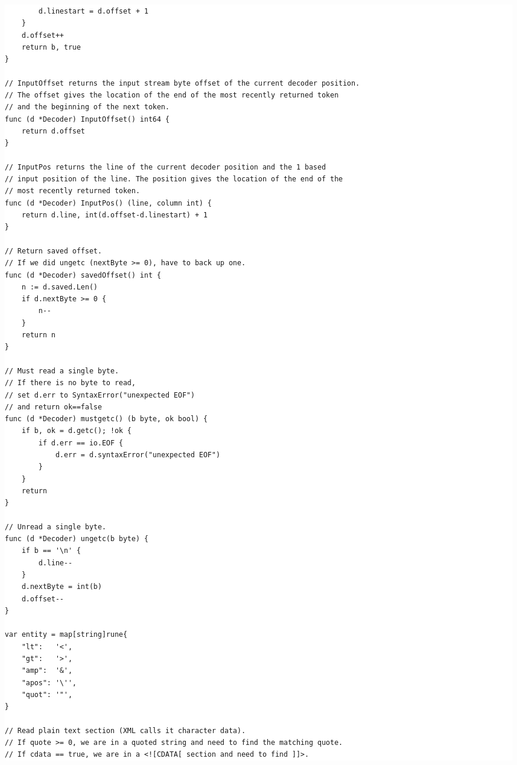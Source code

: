```
		d.linestart = d.offset + 1
	}
	d.offset++
	return b, true
}

// InputOffset returns the input stream byte offset of the current decoder position.
// The offset gives the location of the end of the most recently returned token
// and the beginning of the next token.
func (d *Decoder) InputOffset() int64 {
	return d.offset
}

// InputPos returns the line of the current decoder position and the 1 based
// input position of the line. The position gives the location of the end of the
// most recently returned token.
func (d *Decoder) InputPos() (line, column int) {
	return d.line, int(d.offset-d.linestart) + 1
}

// Return saved offset.
// If we did ungetc (nextByte >= 0), have to back up one.
func (d *Decoder) savedOffset() int {
	n := d.saved.Len()
	if d.nextByte >= 0 {
		n--
	}
	return n
}

// Must read a single byte.
// If there is no byte to read,
// set d.err to SyntaxError("unexpected EOF")
// and return ok==false
func (d *Decoder) mustgetc() (b byte, ok bool) {
	if b, ok = d.getc(); !ok {
		if d.err == io.EOF {
			d.err = d.syntaxError("unexpected EOF")
		}
	}
	return
}

// Unread a single byte.
func (d *Decoder) ungetc(b byte) {
	if b == '\n' {
		d.line--
	}
	d.nextByte = int(b)
	d.offset--
}

var entity = map[string]rune{
	"lt":   '<',
	"gt":   '>',
	"amp":  '&',
	"apos": '\'',
	"quot": '"',
}

// Read plain text section (XML calls it character data).
// If quote >= 0, we are in a quoted string and need to find the matching quote.
// If cdata == true, we are in a <![CDATA[ section and need to find ]]>.
```